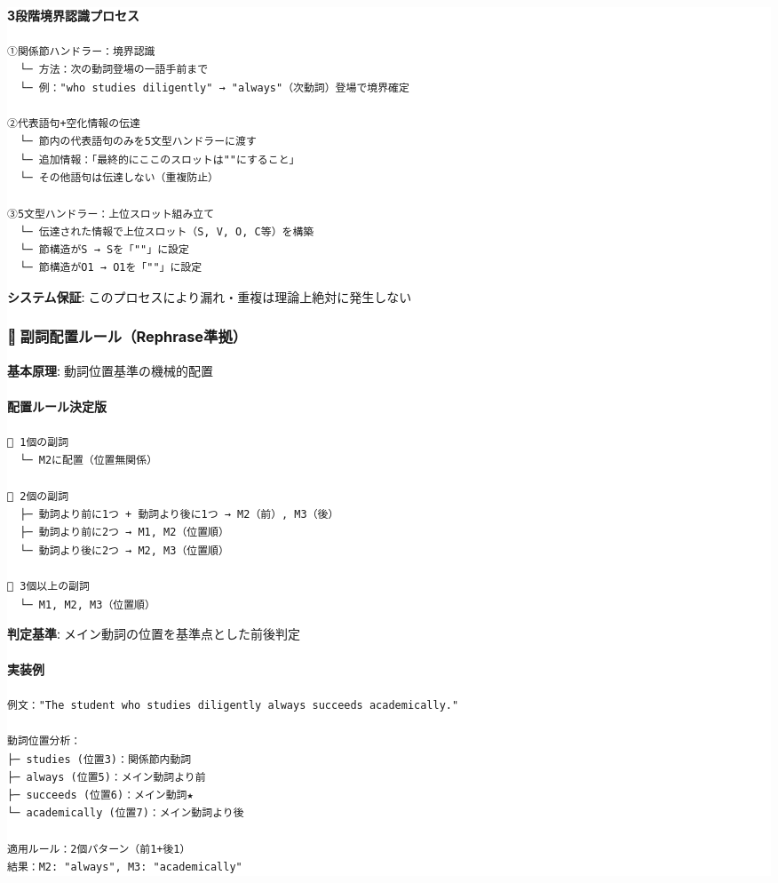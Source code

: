 #### **3段階境界認識プロセス**

```
①関係節ハンドラー：境界認識
  └─ 方法：次の動詞登場の一語手前まで
  └─ 例："who studies diligently" → "always"（次動詞）登場で境界確定

②代表語句+空化情報の伝達
  └─ 節内の代表語句のみを5文型ハンドラーに渡す
  └─ 追加情報：「最終的にここのスロットは""にすること」
  └─ その他語句は伝達しない（重複防止）

③5文型ハンドラー：上位スロット組み立て
  └─ 伝達された情報で上位スロット（S, V, O, C等）を構築
  └─ 節構造がS → Sを「""」に設定
  └─ 節構造がO1 → O1を「""」に設定
```

**システム保証**: このプロセスにより漏れ・重複は理論上絶対に発生しない

### **📐 副詞配置ルール（Rephrase準拠）**

**基本原理**: 動詞位置基準の機械的配置

#### **配置ルール決定版**

```
🔹 1個の副詞
  └─ M2に配置（位置無関係）

🔹 2個の副詞
  ├─ 動詞より前に1つ + 動詞より後に1つ → M2（前）, M3（後）
  ├─ 動詞より前に2つ → M1, M2（位置順）
  └─ 動詞より後に2つ → M2, M3（位置順）

🔹 3個以上の副詞
  └─ M1, M2, M3（位置順）
```

**判定基準**: メイン動詞の位置を基準点とした前後判定

#### **実装例**

```
例文："The student who studies diligently always succeeds academically."

動詞位置分析：
├─ studies (位置3)：関係節内動詞
├─ always (位置5)：メイン動詞より前
├─ succeeds (位置6)：メイン動詞★
└─ academically (位置7)：メイン動詞より後

適用ルール：2個パターン（前1+後1）
結果：M2: "always", M3: "academically"
```
